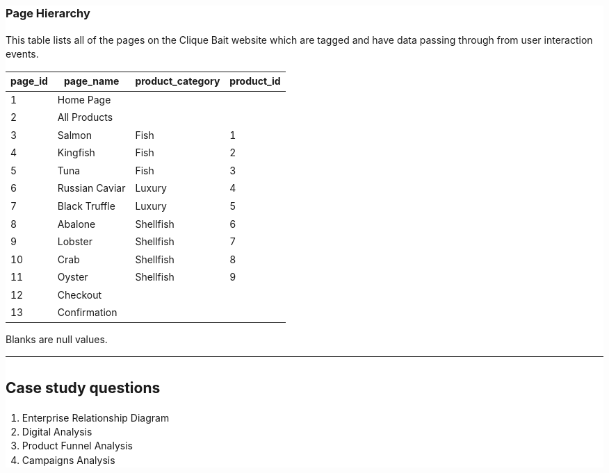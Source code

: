 ### Page Hierarchy

This table lists all of the pages on the Clique Bait website which are tagged and have data passing through from user interaction events.

| page_id | page_name      | product_category | product_id |
| ------- | -------------- | ---------------- | ---------- |
| 1       | Home Page      |                  |            |
| 2       | All Products   |                  |            |
| 3       | Salmon         | Fish             | 1          |
| 4       | Kingfish       | Fish             | 2          |
| 5       | Tuna           | Fish             | 3          |
| 6       | Russian Caviar | Luxury           | 4          |
| 7       | Black Truffle  | Luxury           | 5          |
| 8       | Abalone        | Shellfish        | 6          |
| 9       | Lobster        | Shellfish        | 7          |
| 10      | Crab           | Shellfish        | 8          |
| 11      | Oyster         | Shellfish        | 9          |
| 12      | Checkout       |                  |            |
| 13      | Confirmation   |                  |            |

Blanks are null values.

---

## Case study questions

1. Enterprise Relationship Diagram
2. Digital Analysis
3. Product Funnel Analysis
4. Campaigns Analysis
      
